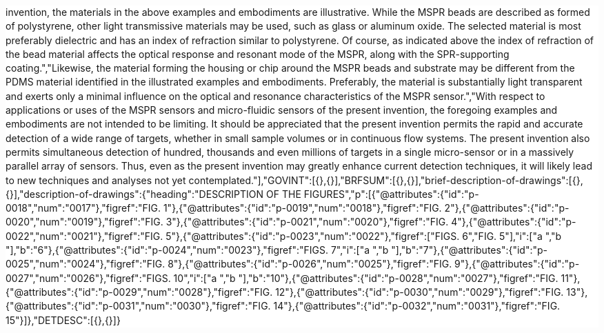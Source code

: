 invention, the materials in the above examples and embodiments are illustrative. While the MSPR beads are described as formed of polystyrene, other light transmissive materials may be used, such as glass or aluminum oxide. The selected material is most preferably dielectric and has an index of refraction similar to polystyrene. Of course, as indicated above the index of refraction of the bead material affects the optical response and resonant mode of the MSPR, along with the SPR-supporting coating.","Likewise, the material forming the housing or chip around the MSPR beads and substrate may be different from the PDMS material identified in the illustrated examples and embodiments. Preferably, the material is substantially light transparent and exerts only a minimal influence on the optical and resonance characteristics of the MSPR sensor.","With respect to applications or uses of the MSPR sensors and micro-fluidic sensors of the present invention, the foregoing examples and embodiments are not intended to be limiting. It should be appreciated that the present invention permits the rapid and accurate detection of a wide range of targets, whether in small sample volumes or in continuous flow systems. The present invention also permits simultaneous detection of hundred, thousands and even millions of targets in a single micro-sensor or in a massively parallel array of sensors. Thus, even as the present invention may greatly enhance current detection techniques, it will likely lead to new techniques and analyses not yet contemplated."],"GOVINT":[{},{}],"BRFSUM":[{},{}],"brief-description-of-drawings":[{},{}],"description-of-drawings":{"heading":"DESCRIPTION OF THE FIGURES","p":[{"@attributes":{"id":"p-0018","num":"0017"},"figref":"FIG. 1"},{"@attributes":{"id":"p-0019","num":"0018"},"figref":"FIG. 2"},{"@attributes":{"id":"p-0020","num":"0019"},"figref":"FIG. 3"},{"@attributes":{"id":"p-0021","num":"0020"},"figref":"FIG. 4"},{"@attributes":{"id":"p-0022","num":"0021"},"figref":"FIG. 5"},{"@attributes":{"id":"p-0023","num":"0022"},"figref":["FIGS. 6","FIG. 5"],"i":["a ","b "],"b":"6"},{"@attributes":{"id":"p-0024","num":"0023"},"figref":"FIGS. 7","i":["a ","b "],"b":"7"},{"@attributes":{"id":"p-0025","num":"0024"},"figref":"FIG. 8"},{"@attributes":{"id":"p-0026","num":"0025"},"figref":"FIG. 9"},{"@attributes":{"id":"p-0027","num":"0026"},"figref":"FIGS. 10","i":["a ","b "],"b":"10"},{"@attributes":{"id":"p-0028","num":"0027"},"figref":"FIG. 11"},{"@attributes":{"id":"p-0029","num":"0028"},"figref":"FIG. 12"},{"@attributes":{"id":"p-0030","num":"0029"},"figref":"FIG. 13"},{"@attributes":{"id":"p-0031","num":"0030"},"figref":"FIG. 14"},{"@attributes":{"id":"p-0032","num":"0031"},"figref":"FIG. 15"}]},"DETDESC":[{},{}]}
